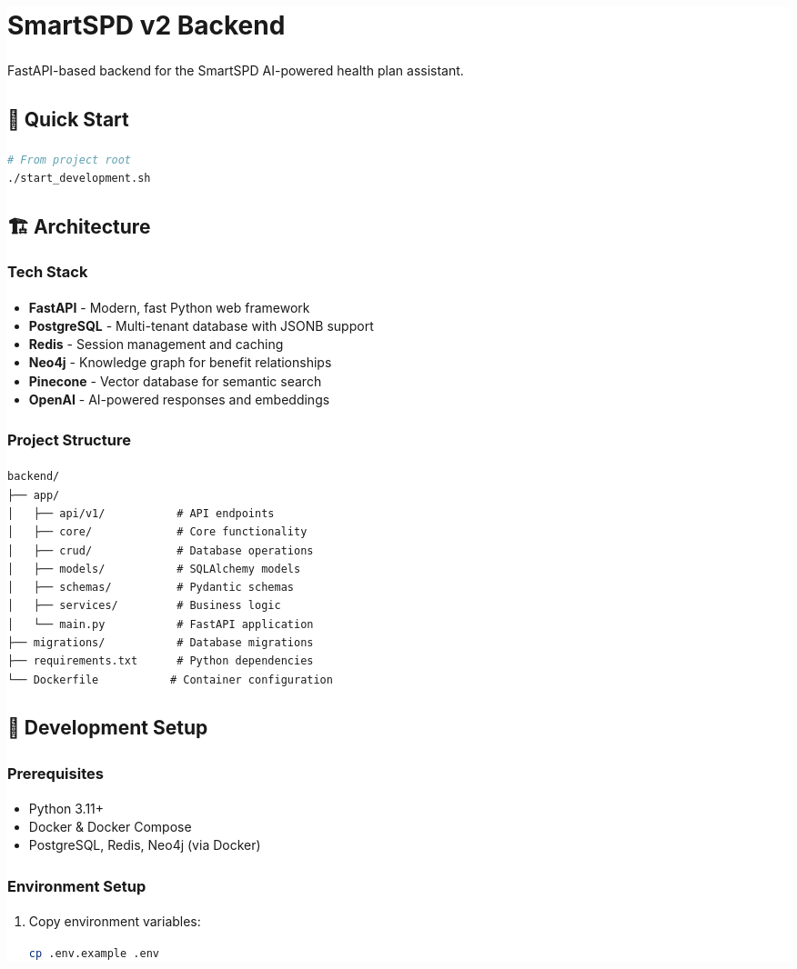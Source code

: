 # SmartSPD v2 Backend

FastAPI-based backend for the SmartSPD AI-powered health plan assistant.

## 🚀 Quick Start

```bash
# From project root
./start_development.sh
```

## 🏗️ Architecture

### Tech Stack
- **FastAPI** - Modern, fast Python web framework
- **PostgreSQL** - Multi-tenant database with JSONB support
- **Redis** - Session management and caching
- **Neo4j** - Knowledge graph for benefit relationships
- **Pinecone** - Vector database for semantic search
- **OpenAI** - AI-powered responses and embeddings

### Project Structure
```
backend/
├── app/
│   ├── api/v1/           # API endpoints
│   ├── core/             # Core functionality
│   ├── crud/             # Database operations
│   ├── models/           # SQLAlchemy models
│   ├── schemas/          # Pydantic schemas
│   ├── services/         # Business logic
│   └── main.py           # FastAPI application
├── migrations/           # Database migrations
├── requirements.txt      # Python dependencies
└── Dockerfile           # Container configuration
```

## 🔧 Development Setup

### Prerequisites
- Python 3.11+
- Docker & Docker Compose
- PostgreSQL, Redis, Neo4j (via Docker)

### Environment Setup
1. Copy environment variables:
   ```bash
   cp .env.example .env
   ```
